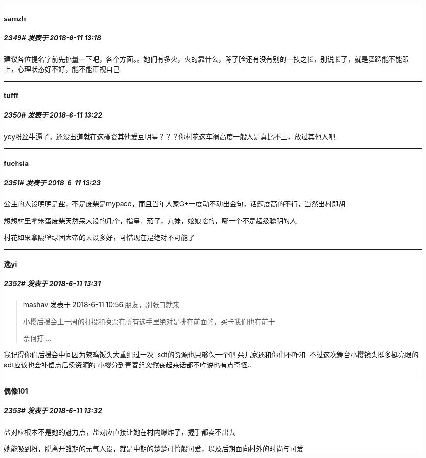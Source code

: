 
*****

####  samzh  
##### 2349#       发表于 2018-6-11 13:18


建议各位提名字前先掂量一下吧，各个方面。。她们有多火，火的靠什么，除了脸还有没有别的一技之长，别说长了，就是舞蹈能不能跟上，心理状态好不好，能不能正视自己


*****

####  tufff  
##### 2350#       发表于 2018-6-11 13:22


ycy粉丝牛逼了，还没出道就在这碰瓷其他爱豆明星？？？你村花这车祸高度一般人是真比不上，放过其他人吧


*****

####  fuchsia  
##### 2351#       发表于 2018-6-11 13:23


公主的人设明明是盐，不是废柴是mypace，而且当年人家G+一度动不动出金句，话题度高的不行，当然出村即胡

想想村里拿笨蛋废柴天然呆人设的几个，指皇，茄子，九妹，娘娘啥的，哪一个不是超级聪明的人

村花如果拿隔壁绿团大帝的人设多好，可惜现在是绝对不可能了


*****

####  逸yi  
##### 2352#       发表于 2018-6-11 13:31


<blockquote><a href="httphttps://bbs.saraba1st.com/2b/forum.php?mod=redirect&amp;goto=findpost&amp;pid=39947900&amp;ptid=1585843" target="_blank">mashav 发表于 2018-6-11 10:56</a>
朋友，别张口就来

小樱后援会上一周的打投和换票在所有选手里绝对是排在前面的，买卡我们也在前十

奈何打 ...</blockquote>
我记得你们后援会中间因为辣鸡饭头大重组过一次  sdt的资源也只够保一个吧 朵儿家还和你们不咋和  不过这次舞台小樱镜头挺多挺亮眼的 sdt应该也会补偿点后续资源的 小樱分到青春组突然丧起来话都不咋说也有点奇怪..


*****

####  偶像101  
##### 2353#       发表于 2018-6-11 13:32


盐对应根本不是她的魅力点，盐对应直接让她在村内爆炸了，握手都卖不出去


她能吸到粉，脱离开雏期的元气人设，就是中期的楚楚可怜般可爱，以及后期面向村外的时尚与可爱

